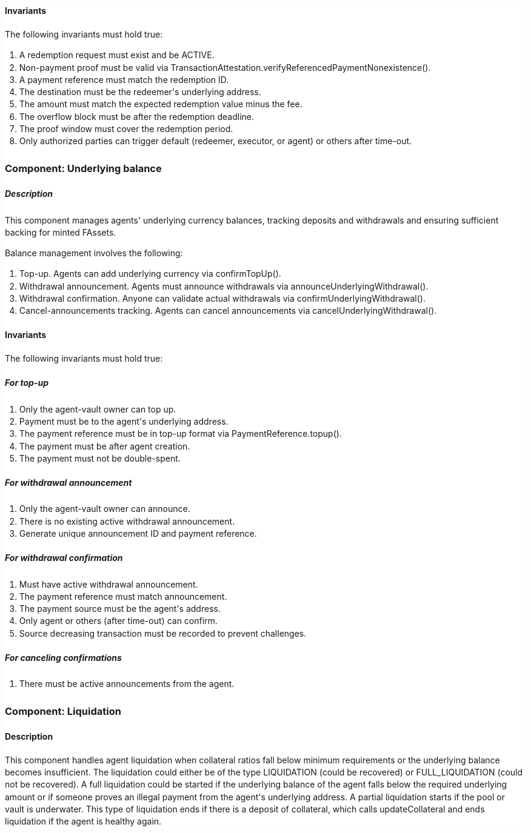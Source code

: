 #### Invariants
The following invariants must hold true:
1. A redemption request must exist and be ACTIVE.
2. Non-payment proof must be valid via TransactionAttestation.verifyReferencedPaymentNonexistence().
3. A payment reference must match the redemption ID.
4. The destination must be the redeemer's underlying address.
5. The amount must match the expected redemption value minus the fee.
6. The overflow block must be after the redemption deadline.
7. The proof window must cover the redemption period.
8. Only authorized parties can trigger default (redeemer, executor, or agent) or others after time-out.

### Component: Underlying balance
##### Description

This component manages agents' underlying currency balances, tracking deposits and
withdrawals and ensuring sufficient backing for minted FAssets.

Balance management involves the following:
1. Top-up. Agents can add underlying currency via confirmTopUp().
2. Withdrawal announcement. Agents must announce withdrawals via announceUnderlyingWithdrawal().
3. Withdrawal confirmation. Anyone can validate actual withdrawals via confirmUnderlyingWithdrawal().
4. Cancel-announcements tracking. Agents can cancel announcements via cancelUnderlyingWithdrawal().

#### Invariants
The following invariants must hold true:

##### For top-up
1. Only the agent-vault owner can top up.
2. Payment must be to the agent's underlying address.
3. The payment reference must be in top-up format via PaymentReference.topup().
4. The payment must be after agent creation.
5. The payment must not be double-spent.

##### For withdrawal announcement
1. Only the agent-vault owner can announce.
2. There is no existing active withdrawal announcement.
3. Generate unique announcement ID and payment reference.

##### For withdrawal confirmation
1. Must have active withdrawal announcement.
2. The payment reference must match announcement.
3. The payment source must be the agent's address.
4. Only agent or others (after time-out) can confirm.
5. Source decreasing transaction must be recorded to prevent challenges.

##### For canceling confirmations
1. There must be active announcements from the agent.

### Component: Liquidation
#### Description
This component handles agent liquidation when collateral ratios fall below minimum requirements or the underlying balance becomes insufficient. The liquidation could either be of the type LIQUIDATION (could be recovered) or FULL_LIQUIDATION (could not be recovered).
A full liquidation could be started if the underlying balance of the agent falls below the required underlying amount or if someone proves an illegal payment from the agent's underlying address. A partial liquidation starts if the pool or vault is underwater. This type of liquidation ends if there is a deposit of collateral, which calls updateCollateral and ends liquidation if the agent is healthy again.
